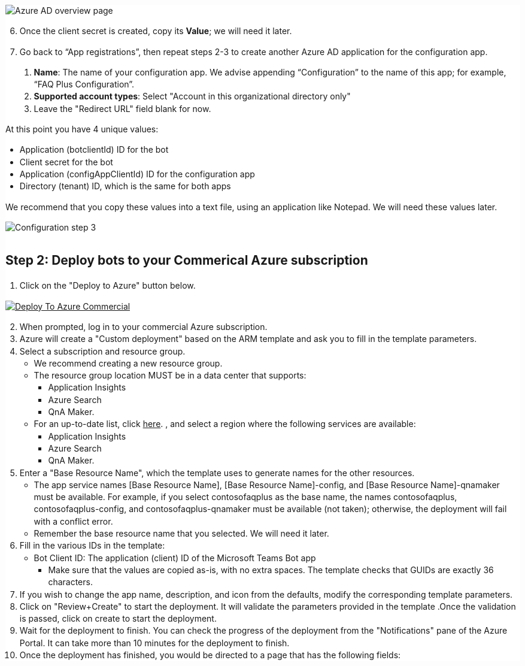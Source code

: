 ![Azure AD overview page](https://github.com/OfficeDev/microsoft-teams-apps-faqplus/wiki/Images/multitenant_app_secret.png)

6. Once the client secret is created, copy its **Value**; we will need it later.

7. Go back to “App registrations”, then repeat steps 2-3 to create another Azure AD application for the configuration app.
	1. **Name**: The name of your configuration app. We advise appending “Configuration” to the name of this app; for example, “FAQ Plus Configuration”.
	2. **Supported account types**: Select "Account in this organizational directory only"
	3. Leave the "Redirect URL" field blank for now.

At this point you have 4 unique values:

* Application (botclientId) ID for the bot
* Client secret for the bot
* Application (configAppClientId) ID for the configuration app
* Directory (tenant) ID, which is the same for both apps

We recommend that you copy these values into a text file, using an application like Notepad. We will need these values later.

![Configuration step 3](https://github.com/OfficeDev/microsoft-teams-apps-faqplus/wiki/Images/azure-config-app-step3.png)

## Step 2: Deploy bots to your Commerical Azure subscription
1. Click on the "Deploy to Azure" button below.

[![Deploy To Azure Commercial](https://raw.githubusercontent.com/Azure/azure-quickstart-templates/master/1-CONTRIBUTION-GUIDE/images/deploytoazure.svg?sanitize=true)](https://portal.azure.com/#create/Microsoft.Template/uri/https%3A%2F%2Fraw.githubusercontent.com%2FOfficeDev%2Fmicrosoft-teams-apps-faqplus-hybrid%2Fmaster%2FDeployment%2Fazuredeploy.json)

2. When prompted, log in to your commercial Azure subscription.
3. Azure will create a "Custom deployment" based on the ARM template and ask you to fill in the template parameters.
4. Select a subscription and resource group.
	- We recommend creating a new resource group.
	- The resource group location MUST be in a data center that supports:
	     - Application Insights
		 - Azure Search
		 - QnA Maker.
    - For an up-to-date list, click [here](https://azure.microsoft.com/en-us/global-infrastructure/services/?products=logic-apps%2Ccognitive-services%2Csearch%2Cmonitor). , and select a region where the following services are available:
	     - Application Insights
		 - Azure Search
		 - QnA Maker.
5. Enter a "Base Resource Name", which the template uses to generate names for the other resources.
	- The app service names [Base Resource Name], [Base Resource Name]-config, and [Base Resource Name]-qnamaker must be available. For example, if you select contosofaqplus as the base name, the names contosofaqplus, contosofaqplus-config, and contosofaqplus-qnamaker must be available (not taken); otherwise, the deployment will fail with a conflict error.
	- Remember the base resource name that you selected. We will need it later.
6. Fill in the various IDs in the template:
    - Bot Client ID: The application (client) ID of the Microsoft Teams Bot app
	     - Make sure that the values are copied as-is, with no extra spaces. The template checks that GUIDs are exactly 36 characters.
7. If you wish to change the app name, description, and icon from the defaults, modify the corresponding template parameters.
8. Click on "Review+Create" to start the deployment. It will validate the parameters provided in the template .Once the validation is passed, click on create to start the deployment.
9. Wait for the deployment to finish. You can check the progress of the deployment from the "Notifications" pane of the Azure Portal. It can take more than 10 minutes for the deployment to finish.
10. Once the deployment has finished, you would be directed to a page that has the following fields: